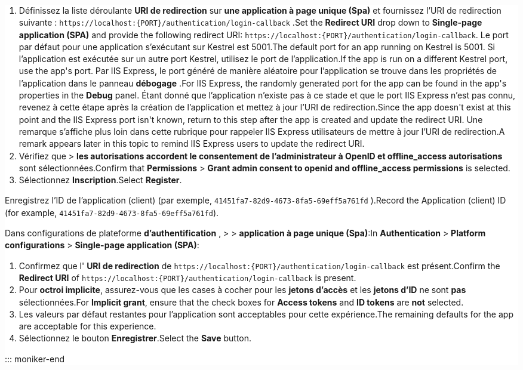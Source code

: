 1. <span data-ttu-id="d3d0d-115">Définissez la liste déroulante **URI de redirection** sur **une application à page unique (Spa)** et fournissez l’URI de redirection suivante : `https://localhost:{PORT}/authentication/login-callback` .</span><span class="sxs-lookup"><span data-stu-id="d3d0d-115">Set the **Redirect URI** drop down to **Single-page application (SPA)** and provide the following redirect URI: `https://localhost:{PORT}/authentication/login-callback`.</span></span> <span data-ttu-id="d3d0d-116">Le port par défaut pour une application s’exécutant sur Kestrel est 5001.</span><span class="sxs-lookup"><span data-stu-id="d3d0d-116">The default port for an app running on Kestrel is 5001.</span></span> <span data-ttu-id="d3d0d-117">Si l’application est exécutée sur un autre port Kestrel, utilisez le port de l’application.</span><span class="sxs-lookup"><span data-stu-id="d3d0d-117">If the app is run on a different Kestrel port, use the app's port.</span></span> <span data-ttu-id="d3d0d-118">Par IIS Express, le port généré de manière aléatoire pour l’application se trouve dans les propriétés de l’application dans le panneau **débogage** .</span><span class="sxs-lookup"><span data-stu-id="d3d0d-118">For IIS Express, the randomly generated port for the app can be found in the app's properties in the **Debug** panel.</span></span> <span data-ttu-id="d3d0d-119">Étant donné que l’application n’existe pas à ce stade et que le port IIS Express n’est pas connu, revenez à cette étape après la création de l’application et mettez à jour l’URI de redirection.</span><span class="sxs-lookup"><span data-stu-id="d3d0d-119">Since the app doesn't exist at this point and the IIS Express port isn't known, return to this step after the app is created and update the redirect URI.</span></span> <span data-ttu-id="d3d0d-120">Une remarque s’affiche plus loin dans cette rubrique pour rappeler IIS Express utilisateurs de mettre à jour l’URI de redirection.</span><span class="sxs-lookup"><span data-stu-id="d3d0d-120">A remark appears later in this topic to remind IIS Express users to update the redirect URI.</span></span>
1. <span data-ttu-id="d3d0d-121">Vérifiez que  > **les autorisations accordent le consentement de l’administrateur à OpenID et offline_access autorisations** sont sélectionnées.</span><span class="sxs-lookup"><span data-stu-id="d3d0d-121">Confirm that **Permissions** > **Grant admin consent to openid and offline_access permissions** is selected.</span></span>
1. <span data-ttu-id="d3d0d-122">Sélectionnez **Inscription**.</span><span class="sxs-lookup"><span data-stu-id="d3d0d-122">Select **Register**.</span></span>

<span data-ttu-id="d3d0d-123">Enregistrez l’ID de l’application (client) (par exemple, `41451fa7-82d9-4673-8fa5-69eff5a761fd` ).</span><span class="sxs-lookup"><span data-stu-id="d3d0d-123">Record the Application (client) ID (for example, `41451fa7-82d9-4673-8fa5-69eff5a761fd`).</span></span>

<span data-ttu-id="d3d0d-124">Dans configurations de plateforme **d’authentification** , >  > **application à page unique (Spa)**:</span><span class="sxs-lookup"><span data-stu-id="d3d0d-124">In **Authentication** > **Platform configurations** > **Single-page application (SPA)**:</span></span>

1. <span data-ttu-id="d3d0d-125">Confirmez que l' **URI de redirection** de `https://localhost:{PORT}/authentication/login-callback` est présent.</span><span class="sxs-lookup"><span data-stu-id="d3d0d-125">Confirm the **Redirect URI** of `https://localhost:{PORT}/authentication/login-callback` is present.</span></span>
1. <span data-ttu-id="d3d0d-126">Pour **octroi implicite**, assurez-vous que les cases à cocher pour les **jetons d’accès** et les **jetons d’ID** ne sont **pas** sélectionnées.</span><span class="sxs-lookup"><span data-stu-id="d3d0d-126">For **Implicit grant**, ensure that the check boxes for **Access tokens** and **ID tokens** are **not** selected.</span></span>
1. <span data-ttu-id="d3d0d-127">Les valeurs par défaut restantes pour l’application sont acceptables pour cette expérience.</span><span class="sxs-lookup"><span data-stu-id="d3d0d-127">The remaining defaults for the app are acceptable for this experience.</span></span>
1. <span data-ttu-id="d3d0d-128">Sélectionnez le bouton **Enregistrer**.</span><span class="sxs-lookup"><span data-stu-id="d3d0d-128">Select the **Save** button.</span></span>

::: moniker-end
